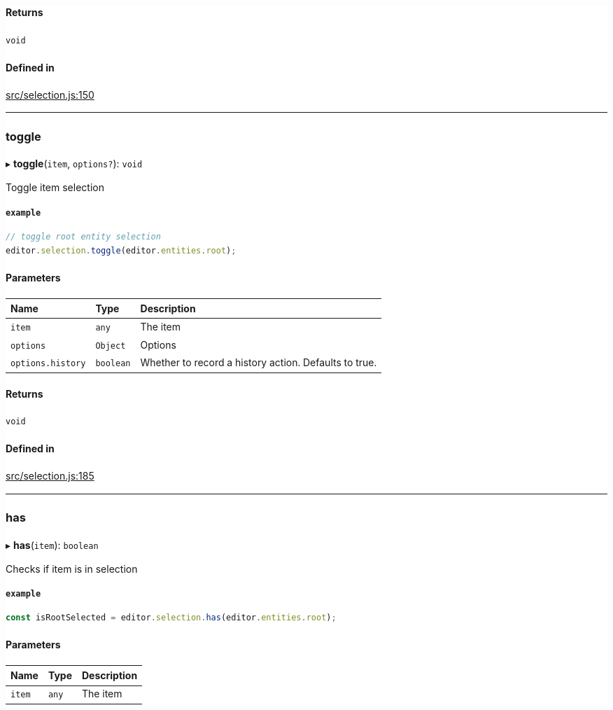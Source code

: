 #### Returns

`void`

#### Defined in

[src/selection.js:150](https://github.com/playcanvas/editor-api/blob/76b7284/src/selection.js#L150)

___

### toggle

▸ **toggle**(`item`, `options?`): `void`

Toggle item selection

**`example`**
```javascript
// toggle root entity selection
editor.selection.toggle(editor.entities.root);
```

#### Parameters

| Name | Type | Description |
| :------ | :------ | :------ |
| `item` | `any` | The item |
| `options` | `Object` | Options |
| `options.history` | `boolean` | Whether to record a history action. Defaults to true. |

#### Returns

`void`

#### Defined in

[src/selection.js:185](https://github.com/playcanvas/editor-api/blob/76b7284/src/selection.js#L185)

___

### has

▸ **has**(`item`): `boolean`

Checks if item is in selection

**`example`**
```javascript
const isRootSelected = editor.selection.has(editor.entities.root);
```

#### Parameters

| Name | Type | Description |
| :------ | :------ | :------ |
| `item` | `any` | The item |
